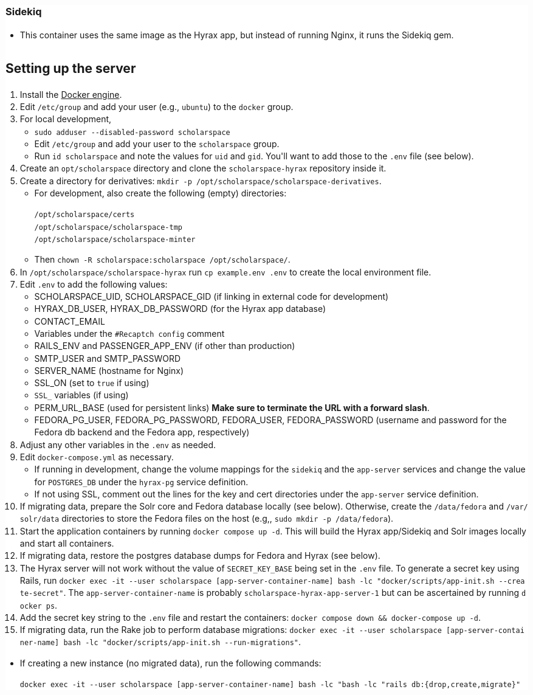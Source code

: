 ### Sidekiq
- This container uses the same image as the Hyrax app, but instead of running Nginx, it runs the Sidekiq gem. 

## Setting up the server

1. Install the [Docker engine](https://docs.docker.com/engine/install/ubuntu/).
2. Edit `/etc/group` and add your user (e.g., `ubuntu`) to the `docker` group.
3. For local development, 
    - `sudo adduser --disabled-password scholarspace`
    - Edit `/etc/group` and add your user to the `scholarspace` group.
    - Run `id scholarspace` and note the values for `uid` and `gid`. You'll want to add those to the `.env` file (see below).
4. Create an `opt/scholarspace` directory and clone the `scholarspace-hyrax` repository inside it. 
5. Create a directory for derivatives: `mkdir -p /opt/scholarspace/scholarspace-derivatives`.
    - For development, also create the following (empty) directories:
      ```
      /opt/scholarspace/certs 
      /opt/scholarspace/scholarspace-tmp 
      /opt/scholarspace/scholarspace-minter 
      ```
    - Then `chown -R scholarspace:scholarspace /opt/scholarspace/`.
6. In `/opt/scholarspace/scholarspace-hyrax` run `cp example.env .env` to create the local environment file.
7. Edit `.env` to add the following values:
    - SCHOLARSPACE_UID, SCHOLARSPACE_GID (if linking in external code for development)
    - HYRAX_DB_USER, HYRAX_DB_PASSWORD (for the Hyrax app database)
    - CONTACT_EMAIL
    - Variables under the `#Recaptch config` comment
    - RAILS_ENV and PASSENGER_APP_ENV (if other than production)
    - SMTP_USER and SMTP_PASSWORD
    - SERVER_NAME (hostname for Nginx)
    - SSL_ON (set to `true` if using)
    - `SSL_` variables (if using)
    - PERM_URL_BASE (used for persistent links) **Make sure to terminate the URL with a forward slash**.
    - FEDORA_PG_USER, FEDORA_PG_PASSWORD, FEDORA_USER, FEDORA_PASSWORD (username and password for the Fedora db backend and the Fedora app, respectively)
8. Adjust any other variables in the `.env` as needed.
9. Edit `docker-compose.yml` as necessary.
    - If running in development, change the volume mappings for the `sidekiq` and the `app-server` services and change the value for `POSTGRES_DB` under the `hyrax-pg` service definition.
    - If not using SSL, comment out the lines for the key and cert directories under the `app-server` service definition.
10. If migrating data, prepare the Solr core and Fedora database locally (see below). Otherwise, create the `/data/fedora` and `/var/solr/data` directories to store the Fedora files on the host (e.g,, `sudo mkdir -p /data/fedora`).
11. Start the application containers by running `docker compose up -d`. This will build the Hyrax app/Sidekiq and Solr images locally and start all containers.
12. If migrating data, restore the postgres database dumps for Fedora and Hyrax (see below).
13. The Hyrax server will not work without the value of `SECRET_KEY_BASE` being set in the `.env` file. To generate a secret key using Rails, run `docker exec -it --user scholarspace [app-server-container-name] bash -lc "docker/scripts/app-init.sh --create-secret"`. The `app-server-container-name` is probably `scholarspace-hyrax-app-server-1` but can be ascertained by running `docker ps`.
13. Add the secret key string to the `.env` file and restart the containers: `docker compose down && docker-compose up -d`.
14.  If migrating data, run the Rake job to perform database migrations: `docker exec -it --user scholarspace [app-server-container-name] bash -lc "docker/scripts/app-init.sh --run-migrations"`. 
  - If creating a new instance (no migrated data), run the following commands: 
      ```
      docker exec -it --user scholarspace [app-server-container-name] bash -lc "bash -lc "rails db:{drop,create,migrate}" 
